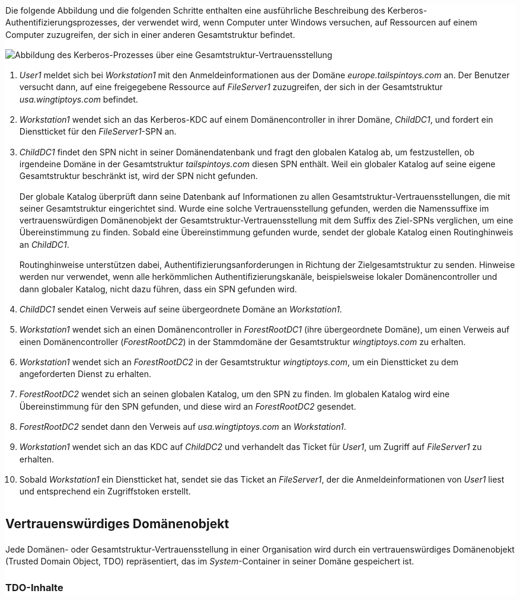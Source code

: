 Die folgende Abbildung und die folgenden Schritte enthalten eine ausführliche Beschreibung des Kerberos-Authentifizierungsprozesses, der verwendet wird, wenn Computer unter Windows versuchen, auf Ressourcen auf einem Computer zuzugreifen, der sich in einer anderen Gesamtstruktur befindet.

![Abbildung des Kerberos-Prozesses über eine Gesamtstruktur-Vertrauensstellung](media/concepts-forest-trust/kerberos-over-forest-trust-process-diagram.png)

1. *User1* meldet sich bei *Workstation1* mit den Anmeldeinformationen aus der Domäne *europe.tailspintoys.com* an. Der Benutzer versucht dann, auf eine freigegebene Ressource auf *FileServer1* zuzugreifen, der sich in der Gesamtstruktur *usa.wingtiptoys.com* befindet.

2. *Workstation1* wendet sich an das Kerberos-KDC auf einem Domänencontroller in ihrer Domäne, *ChildDC1*, und fordert ein Dienstticket für den *FileServer1*-SPN an.

3. *ChildDC1* findet den SPN nicht in seiner Domänendatenbank und fragt den globalen Katalog ab, um festzustellen, ob irgendeine Domäne in der Gesamtstruktur *tailspintoys.com* diesen SPN enthält. Weil ein globaler Katalog auf seine eigene Gesamtstruktur beschränkt ist, wird der SPN nicht gefunden.

    Der globale Katalog überprüft dann seine Datenbank auf Informationen zu allen Gesamtstruktur-Vertrauensstellungen, die mit seiner Gesamtstruktur eingerichtet sind. Wurde eine solche Vertrauensstellung gefunden, werden die Namenssuffixe im vertrauenswürdigen Domänenobjekt der Gesamtstruktur-Vertrauensstellung mit dem Suffix des Ziel-SPNs verglichen, um eine Übereinstimmung zu finden. Sobald eine Übereinstimmung gefunden wurde, sendet der globale Katalog einen Routinghinweis an *ChildDC1*.

    Routinghinweise unterstützen dabei, Authentifizierungsanforderungen in Richtung der Zielgesamtstruktur zu senden. Hinweise werden nur verwendet, wenn alle herkömmlichen Authentifizierungskanäle, beispielsweise lokaler Domänencontroller und dann globaler Katalog, nicht dazu führen, dass ein SPN gefunden wird.

4. *ChildDC1* sendet einen Verweis auf seine übergeordnete Domäne an *Workstation1*.

5. *Workstation1* wendet sich an einen Domänencontroller in *ForestRootDC1* (ihre übergeordnete Domäne), um einen Verweis auf einen Domänencontroller (*ForestRootDC2*) in der Stammdomäne der Gesamtstruktur *wingtiptoys.com* zu erhalten.

6. *Workstation1* wendet sich an *ForestRootDC2* in der Gesamtstruktur *wingtiptoys.com*, um ein Dienstticket zu dem angeforderten Dienst zu erhalten.

7. *ForestRootDC2* wendet sich an seinen globalen Katalog, um den SPN zu finden. Im globalen Katalog wird eine Übereinstimmung für den SPN gefunden, und diese wird an *ForestRootDC2* gesendet.

8. *ForestRootDC2* sendet dann den Verweis auf *usa.wingtiptoys.com* an *Workstation1*.

9. *Workstation1* wendet sich an das KDC auf *ChildDC2* und verhandelt das Ticket für *User1*, um Zugriff auf *FileServer1* zu erhalten.

10. Sobald *Workstation1* ein Dienstticket hat, sendet sie das Ticket an *FileServer1*, der die Anmeldeinformationen von *User1* liest und entsprechend ein Zugriffstoken erstellt.

## <a name="trusted-domain-object"></a>Vertrauenswürdiges Domänenobjekt

Jede Domänen- oder Gesamtstruktur-Vertrauensstellung in einer Organisation wird durch ein vertrauenswürdiges Domänenobjekt (Trusted Domain Object, TDO) repräsentiert, das im *System*-Container in seiner Domäne gespeichert ist.

### <a name="tdo-contents"></a>TDO-Inhalte
